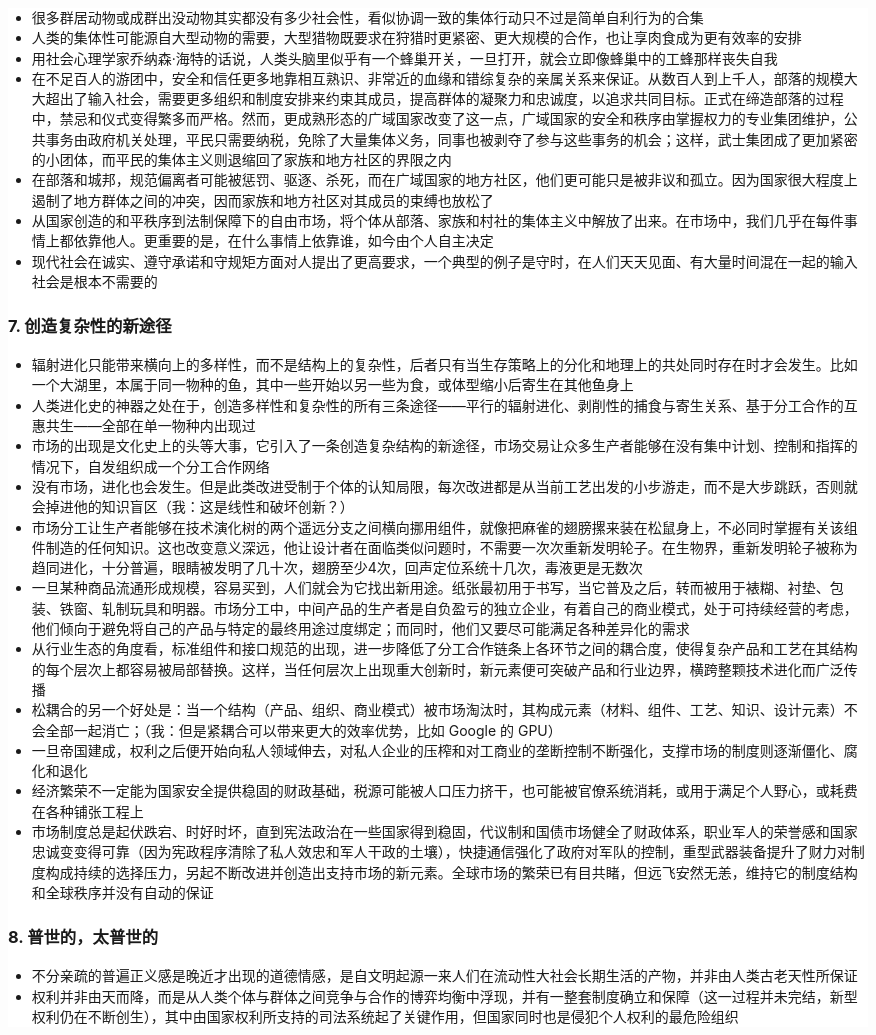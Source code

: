 - 很多群居动物或成群出没动物其实都没有多少社会性，看似协调一致的集体行动只不过是简单自利行为的合集
- 人类的集体性可能源自大型动物的需要，大型猎物既要求在狩猎时更紧密、更大规模的合作，也让享肉食成为更有效率的安排
- 用社会心理学家乔纳森·海特的话说，人类头脑里似乎有一个蜂巢开关，一旦打开，就会立即像蜂巢中的工蜂那样丧失自我
- 在不足百人的游团中，安全和信任更多地靠相互熟识、非常近的血缘和错综复杂的亲属关系来保证。从数百人到上千人，部落的规模大大超出了输入社会，需要更多组织和制度安排来约束其成员，提高群体的凝聚力和忠诚度，以追求共同目标。正式在缔造部落的过程中，禁忌和仪式变得繁多而严格。然而，更成熟形态的广域国家改变了这一点，广域国家的安全和秩序由掌握权力的专业集团维护，公共事务由政府机关处理，平民只需要纳税，免除了大量集体义务，同事也被剥夺了参与这些事务的机会；这样，武士集团成了更加紧密的小团体，而平民的集体主义则退缩回了家族和地方社区的界限之内
- 在部落和城邦，规范偏离者可能被惩罚、驱逐、杀死，而在广域国家的地方社区，他们更可能只是被非议和孤立。因为国家很大程度上遏制了地方群体之间的冲突，因而家族和地方社区对其成员的束缚也放松了
- 从国家创造的和平秩序到法制保障下的自由市场，将个体从部落、家族和村社的集体主义中解放了出来。在市场中，我们几乎在每件事情上都依靠他人。更重要的是，在什么事情上依靠谁，如今由个人自主决定
- 现代社会在诚实、遵守承诺和守规矩方面对人提出了更高要求，一个典型的例子是守时，在人们天天见面、有大量时间混在一起的输入社会是根本不需要的


### 7. 创造复杂性的新途径

- 辐射进化只能带来横向上的多样性，而不是结构上的复杂性，后者只有当生存策略上的分化和地理上的共处同时存在时才会发生。比如一个大湖里，本属于同一物种的鱼，其中一些开始以另一些为食，或体型缩小后寄生在其他鱼身上
- 人类进化史的神器之处在于，创造多样性和复杂性的所有三条途径——平行的辐射进化、剥削性的捕食与寄生关系、基于分工合作的互惠共生——全部在单一物种内出现过
- 市场的出现是文化史上的头等大事，它引入了一条创造复杂结构的新途径，市场交易让众多生产者能够在没有集中计划、控制和指挥的情况下，自发组织成一个分工合作网络
- 没有市场，进化也会发生。但是此类改进受制于个体的认知局限，每次改进都是从当前工艺出发的小步游走，而不是大步跳跃，否则就会掉进他的知识盲区（我：这是线性和破坏创新？）
- 市场分工让生产者能够在技术演化树的两个遥远分支之间横向挪用组件，就像把麻雀的翅膀摞来装在松鼠身上，不必同时掌握有关该组件制造的任何知识。这也改变意义深远，他让设计者在面临类似问题时，不需要一次次重新发明轮子。在生物界，重新发明轮子被称为趋同进化，十分普遍，眼睛被发明了几十次，翅膀至少4次，回声定位系统十几次，毒液更是无数次
- 一旦某种商品流通形成规模，容易买到，人们就会为它找出新用途。纸张最初用于书写，当它普及之后，转而被用于裱糊、衬垫、包装、铁窗、轧制玩具和明器。市场分工中，中间产品的生产者是自负盈亏的独立企业，有着自己的商业模式，处于可持续经营的考虑，他们倾向于避免将自己的产品与特定的最终用途过度绑定；而同时，他们又要尽可能满足各种差异化的需求
- 从行业生态的角度看，标准组件和接口规范的出现，进一步降低了分工合作链条上各环节之间的耦合度，使得复杂产品和工艺在其结构的每个层次上都容易被局部替换。这样，当任何层次上出现重大创新时，新元素便可突破产品和行业边界，横跨整颗技术进化而广泛传播
- 松耦合的另一个好处是：当一个结构（产品、组织、商业模式）被市场淘汰时，其构成元素（材料、组件、工艺、知识、设计元素）不会全部一起消亡；（我：但是紧耦合可以带来更大的效率优势，比如 Google 的 GPU）
- 一旦帝国建成，权利之后便开始向私人领域伸去，对私人企业的压榨和对工商业的垄断控制不断强化，支撑市场的制度则逐渐僵化、腐化和退化
- 经济繁荣不一定能为国家安全提供稳固的财政基础，税源可能被人口压力挤干，也可能被官僚系统消耗，或用于满足个人野心，或耗费在各种铺张工程上
- 市场制度总是起伏跌宕、时好时坏，直到宪法政治在一些国家得到稳固，代议制和国债市场健全了财政体系，职业军人的荣誉感和国家忠诚变变得可靠（因为宪政程序清除了私人效忠和军人干政的土壤），快捷通信强化了政府对军队的控制，重型武器装备提升了财力对制度构成持续的选择压力，另起不断改进并创造出支持市场的新元素。全球市场的繁荣已有目共睹，但远飞安然无恙，维持它的制度结构和全球秩序并没有自动的保证

### 8. 普世的，太普世的

- 不分亲疏的普遍正义感是晚近才出现的道德情感，是自文明起源一来人们在流动性大社会长期生活的产物，并非由人类古老天性所保证
- 权利并非由天而降，而是从人类个体与群体之间竞争与合作的博弈均衡中浮现，并有一整套制度确立和保障（这一过程并未完结，新型权利仍在不断创生），其中由国家权利所支持的司法系统起了关键作用，但国家同时也是侵犯个人权利的最危险组织


